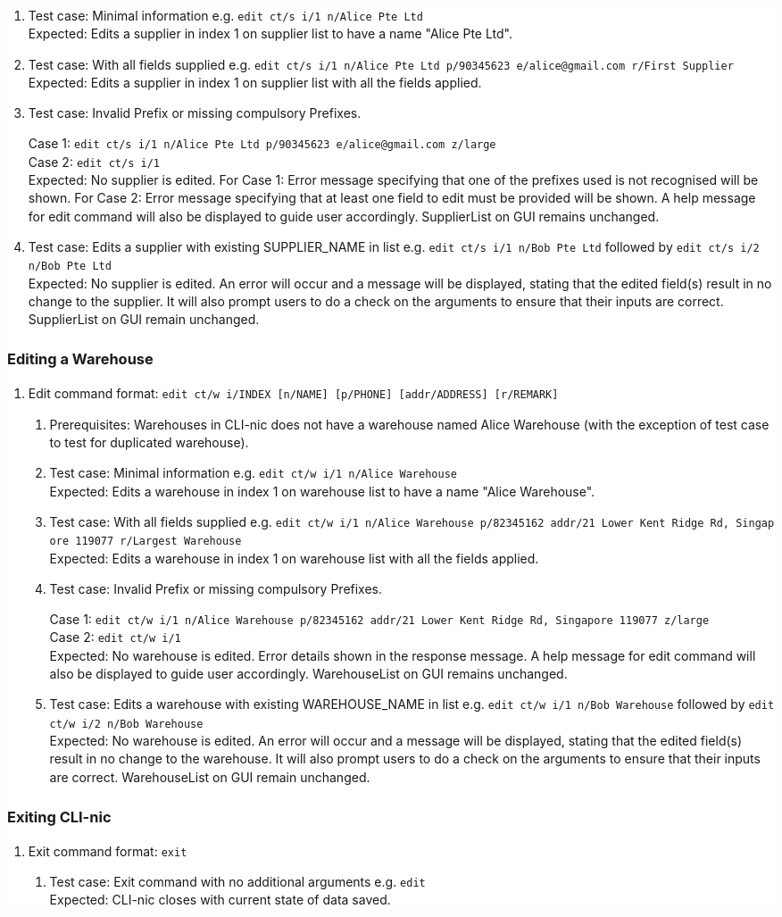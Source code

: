    1. Test case: Minimal information e.g. `edit ct/s i/1 n/Alice Pte Ltd`<br>
      Expected: Edits a supplier in index 1 on supplier list to have a name "Alice Pte Ltd".

   1. Test case: With all fields supplied e.g. `edit ct/s i/1 n/Alice Pte Ltd p/90345623 e/alice@gmail.com r/First Supplier`<br>
      Expected: Edits a supplier in index 1 on supplier list with all the fields applied.

   1. Test case: Invalid Prefix or missing compulsory Prefixes.

      Case 1: `edit ct/s i/1 n/Alice Pte Ltd p/90345623 e/alice@gmail.com z/large `</br>Case 2: `edit ct/s i/1`<br>
      Expected: No supplier is edited. For Case 1: Error message specifying that one of the prefixes used is not recognised will be shown. For Case 2: Error message specifying that at least one field to edit must be provided will be shown. A help message for edit command will also be displayed
      to guide user accordingly. SupplierList on GUI remains unchanged.

   1. Test case: Edits a supplier with existing SUPPLIER_NAME in list e.g. `edit ct/s i/1 n/Bob Pte Ltd` followed by `edit ct/s i/2 n/Bob Pte Ltd`<br>
      Expected: No supplier is edited. An error will occur and a message will be displayed, stating that the edited field(s) result in no change to the supplier. It will also prompt users to do a check on the arguments to ensure that their inputs are correct. SupplierList on GUI remain unchanged.

### Editing a Warehouse

1. Edit command format: `edit ct/w i/INDEX [n/NAME] [p/PHONE] [addr/ADDRESS] [r/REMARK]`

   1. Prerequisites: Warehouses in CLI-nic does not have a warehouse named Alice Warehouse (with the exception of test case to test for duplicated warehouse).

   1. Test case: Minimal information e.g. `edit ct/w i/1 n/Alice Warehouse`<br>
      Expected: Edits a warehouse in index 1 on warehouse list to have a name "Alice Warehouse".

   1. Test case: With all fields supplied e.g. `edit ct/w i/1 n/Alice Warehouse p/82345162 addr/21 Lower Kent Ridge Rd, Singapore 119077 r/Largest Warehouse`<br>
      Expected: Edits a warehouse in index 1 on warehouse list with all the fields applied.

   1. Test case: Invalid Prefix or missing compulsory Prefixes.

      Case 1: `edit ct/w i/1 n/Alice Warehouse p/82345162 addr/21 Lower Kent Ridge Rd, Singapore 119077 z/large `
      </br>Case 2: `edit ct/w i/1`<br>
      Expected: No warehouse is edited. Error details shown in the response message. A help message for edit command will also be displayed
      to guide user accordingly. WarehouseList on GUI remains unchanged.

   1. Test case: Edits a warehouse with existing WAREHOUSE_NAME in list e.g. `edit ct/w i/1 n/Bob Warehouse` followed by `edit ct/w i/2 n/Bob Warehouse`<br>
      Expected: No warehouse is edited. An error will occur and a message will be displayed, stating that the edited field(s) result in no change to the warehouse. It will also prompt users to do a check on the arguments to ensure that their inputs are correct. WarehouseList on GUI remain unchanged.

### Exiting CLI-nic

1. Exit command format: `exit`

   1. Test case: Exit command with no additional arguments e.g. `edit`<br>
      Expected: CLI-nic closes with current state of data saved.

